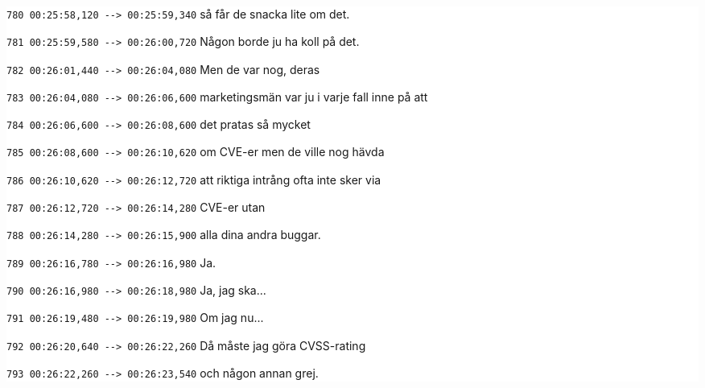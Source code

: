 

`780 00:25:58,120 --> 00:25:59,340`
så får de snacka lite om det.



`781 00:25:59,580 --> 00:26:00,720`
Någon borde ju ha koll på det.



`782 00:26:01,440 --> 00:26:04,080`
Men de var nog, deras



`783 00:26:04,080 --> 00:26:06,600`
marketingsmän var ju i varje fall inne på att



`784 00:26:06,600 --> 00:26:08,600`
det pratas så mycket



`785 00:26:08,600 --> 00:26:10,620`
om CVE-er men de ville nog hävda



`786 00:26:10,620 --> 00:26:12,720`
att riktiga intrång ofta inte sker via



`787 00:26:12,720 --> 00:26:14,280`
CVE-er utan



`788 00:26:14,280 --> 00:26:15,900`
alla dina andra buggar.



`789 00:26:16,780 --> 00:26:16,980`
Ja.



`790 00:26:16,980 --> 00:26:18,980`
Ja, jag ska...



`791 00:26:19,480 --> 00:26:19,980`
Om jag nu...



`792 00:26:20,640 --> 00:26:22,260`
Då måste jag göra CVSS-rating



`793 00:26:22,260 --> 00:26:23,540`
och någon annan grej.
